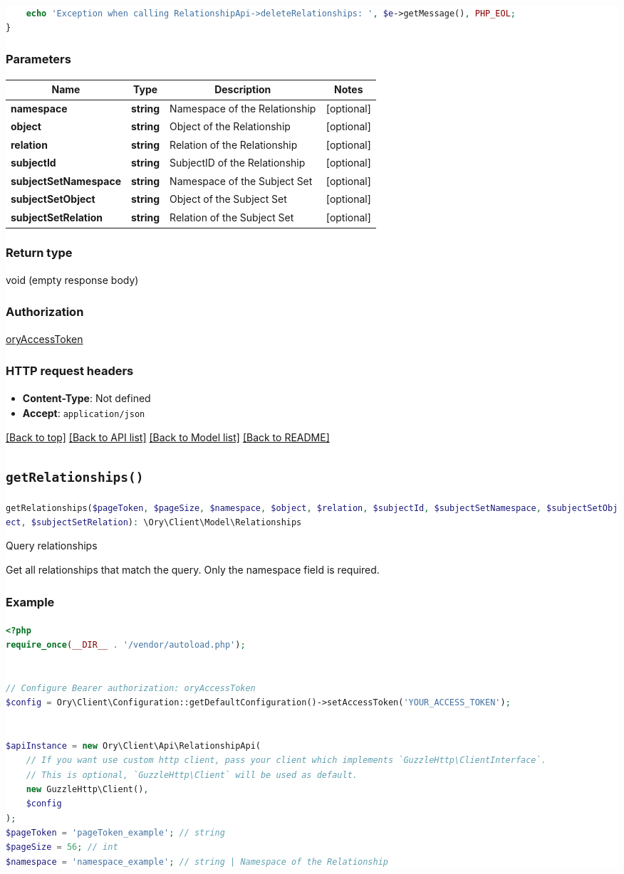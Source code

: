 ```php
    echo 'Exception when calling RelationshipApi->deleteRelationships: ', $e->getMessage(), PHP_EOL;
}
```

### Parameters

Name | Type | Description  | Notes
------------- | ------------- | ------------- | -------------
 **namespace** | **string**| Namespace of the Relationship | [optional]
 **object** | **string**| Object of the Relationship | [optional]
 **relation** | **string**| Relation of the Relationship | [optional]
 **subjectId** | **string**| SubjectID of the Relationship | [optional]
 **subjectSetNamespace** | **string**| Namespace of the Subject Set | [optional]
 **subjectSetObject** | **string**| Object of the Subject Set | [optional]
 **subjectSetRelation** | **string**| Relation of the Subject Set | [optional]

### Return type

void (empty response body)

### Authorization

[oryAccessToken](../../README.md#oryAccessToken)

### HTTP request headers

- **Content-Type**: Not defined
- **Accept**: `application/json`

[[Back to top]](#) [[Back to API list]](../../README.md#endpoints)
[[Back to Model list]](../../README.md#models)
[[Back to README]](../../README.md)

## `getRelationships()`

```php
getRelationships($pageToken, $pageSize, $namespace, $object, $relation, $subjectId, $subjectSetNamespace, $subjectSetObject, $subjectSetRelation): \Ory\Client\Model\Relationships
```

Query relationships

Get all relationships that match the query. Only the namespace field is required.

### Example

```php
<?php
require_once(__DIR__ . '/vendor/autoload.php');


// Configure Bearer authorization: oryAccessToken
$config = Ory\Client\Configuration::getDefaultConfiguration()->setAccessToken('YOUR_ACCESS_TOKEN');


$apiInstance = new Ory\Client\Api\RelationshipApi(
    // If you want use custom http client, pass your client which implements `GuzzleHttp\ClientInterface`.
    // This is optional, `GuzzleHttp\Client` will be used as default.
    new GuzzleHttp\Client(),
    $config
);
$pageToken = 'pageToken_example'; // string
$pageSize = 56; // int
$namespace = 'namespace_example'; // string | Namespace of the Relationship
```